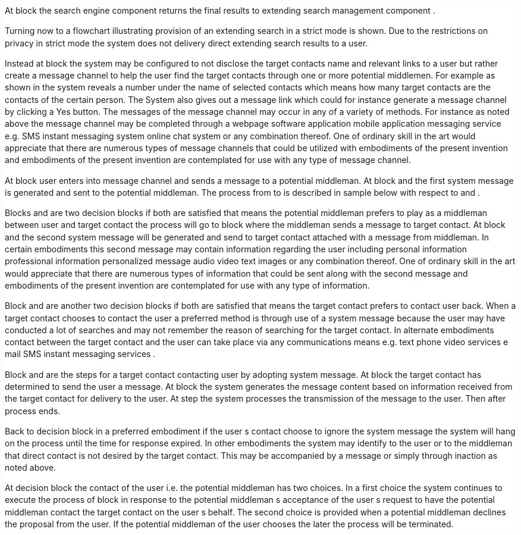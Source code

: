 At block the search engine component returns the final results to extending search management component .

Turning now to a flowchart illustrating provision of an extending search in a strict mode is shown. Due to the restrictions on privacy in strict mode the system does not delivery direct extending search results to a user.

Instead at block the system may be configured to not disclose the target contacts name and relevant links to a user but rather create a message channel to help the user find the target contacts through one or more potential middlemen. For example as shown in the system reveals a number under the name of selected contacts which means how many target contacts are the contacts of the certain person. The System also gives out a message link which could for instance generate a message channel by clicking a Yes button. The messages of the message channel may occur in any of a variety of methods. For instance as noted above the message channel may be completed through a webpage software application mobile application messaging service e.g. SMS instant messaging system online chat system or any combination thereof. One of ordinary skill in the art would appreciate that there are numerous types of message channels that could be utilized with embodiments of the present invention and embodiments of the present invention are contemplated for use with any type of message channel.

At block user enters into message channel and sends a message to a potential middleman. At block and the first system message is generated and sent to the potential middleman. The process from to is described in sample below with respect to and .

Blocks and are two decision blocks if both are satisfied that means the potential middleman prefers to play as a middleman between user and target contact the process will go to block where the middleman sends a message to target contact. At block and the second system message will be generated and send to target contact attached with a message from middleman. In certain embodiments this second message may contain information regarding the user including personal information professional information personalized message audio video text images or any combination thereof. One of ordinary skill in the art would appreciate that there are numerous types of information that could be sent along with the second message and embodiments of the present invention are contemplated for use with any type of information.

Block and are another two decision blocks if both are satisfied that means the target contact prefers to contact user back. When a target contact chooses to contact the user a preferred method is through use of a system message because the user may have conducted a lot of searches and may not remember the reason of searching for the target contact. In alternate embodiments contact between the target contact and the user can take place via any communications means e.g. text phone video services e mail SMS instant messaging services .

Block and are the steps for a target contact contacting user by adopting system message. At block the target contact has determined to send the user a message. At block the system generates the message content based on information received from the target contact for delivery to the user. At step the system processes the transmission of the message to the user. Then after process ends.

Back to decision block in a preferred embodiment if the user s contact choose to ignore the system message the system will hang on the process until the time for response expired. In other embodiments the system may identify to the user or to the middleman that direct contact is not desired by the target contact. This may be accompanied by a message or simply through inaction as noted above.

At decision block the contact of the user i.e. the potential middleman has two choices. In a first choice the system continues to execute the process of block in response to the potential middleman s acceptance of the user s request to have the potential middleman contact the target contact on the user s behalf. The second choice is provided when a potential middleman declines the proposal from the user. If the potential middleman of the user chooses the later the process will be terminated.
